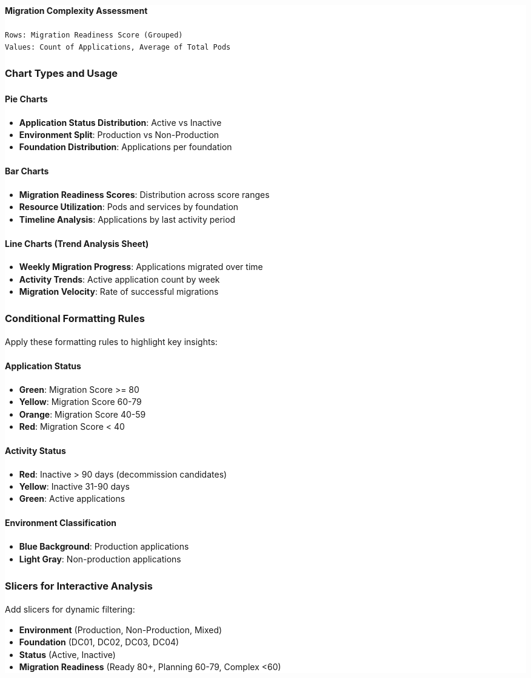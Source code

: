 #### Migration Complexity Assessment

```
Rows: Migration Readiness Score (Grouped)
Values: Count of Applications, Average of Total Pods
```

### Chart Types and Usage

#### Pie Charts

- **Application Status Distribution**: Active vs Inactive
- **Environment Split**: Production vs Non-Production
- **Foundation Distribution**: Applications per foundation

#### Bar Charts

- **Migration Readiness Scores**: Distribution across score ranges
- **Resource Utilization**: Pods and services by foundation
- **Timeline Analysis**: Applications by last activity period

#### Line Charts (Trend Analysis Sheet)

- **Weekly Migration Progress**: Applications migrated over time
- **Activity Trends**: Active application count by week
- **Migration Velocity**: Rate of successful migrations

### Conditional Formatting Rules

Apply these formatting rules to highlight key insights:

#### Application Status

- **Green**: Migration Score >= 80
- **Yellow**: Migration Score 60-79  
- **Orange**: Migration Score 40-59
- **Red**: Migration Score < 40

#### Activity Status

- **Red**: Inactive > 90 days (decommission candidates)
- **Yellow**: Inactive 31-90 days
- **Green**: Active applications

#### Environment Classification

- **Blue Background**: Production applications
- **Light Gray**: Non-production applications

### Slicers for Interactive Analysis

Add slicers for dynamic filtering:

- **Environment** (Production, Non-Production, Mixed)
- **Foundation** (DC01, DC02, DC03, DC04)
- **Status** (Active, Inactive)
- **Migration Readiness** (Ready 80+, Planning 60-79, Complex <60)
